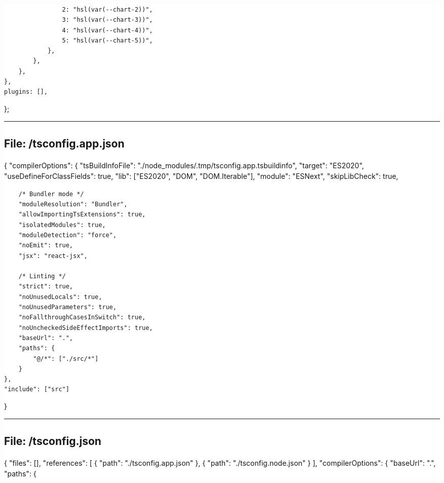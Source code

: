                     2: "hsl(var(--chart-2))",
                    3: "hsl(var(--chart-3))",
                    4: "hsl(var(--chart-4))",
                    5: "hsl(var(--chart-5))",
                },
            },
        },
    },
    plugins: [],
};



---
File: /tsconfig.app.json
---

{
    "compilerOptions": {
        "tsBuildInfoFile": "./node_modules/.tmp/tsconfig.app.tsbuildinfo",
        "target": "ES2020",
        "useDefineForClassFields": true,
        "lib": ["ES2020", "DOM", "DOM.Iterable"],
        "module": "ESNext",
        "skipLibCheck": true,

        /* Bundler mode */
        "moduleResolution": "Bundler",
        "allowImportingTsExtensions": true,
        "isolatedModules": true,
        "moduleDetection": "force",
        "noEmit": true,
        "jsx": "react-jsx",

        /* Linting */
        "strict": true,
        "noUnusedLocals": true,
        "noUnusedParameters": true,
        "noFallthroughCasesInSwitch": true,
        "noUncheckedSideEffectImports": true,
        "baseUrl": ".",
        "paths": {
            "@/*": ["./src/*"]
        }
    },
    "include": ["src"]
}



---
File: /tsconfig.json
---

{
    "files": [],
    "references": [
        {
            "path": "./tsconfig.app.json"
        },
        {
            "path": "./tsconfig.node.json"
        }
    ],
    "compilerOptions": {
        "baseUrl": ".",
        "paths": {